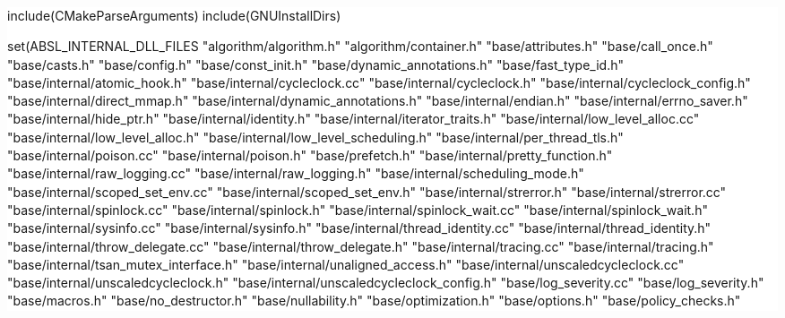 include(CMakeParseArguments)
include(GNUInstallDirs)

set(ABSL_INTERNAL_DLL_FILES
  "algorithm/algorithm.h"
  "algorithm/container.h"
  "base/attributes.h"
  "base/call_once.h"
  "base/casts.h"
  "base/config.h"
  "base/const_init.h"
  "base/dynamic_annotations.h"
  "base/fast_type_id.h"
  "base/internal/atomic_hook.h"
  "base/internal/cycleclock.cc"
  "base/internal/cycleclock.h"
  "base/internal/cycleclock_config.h"
  "base/internal/direct_mmap.h"
  "base/internal/dynamic_annotations.h"
  "base/internal/endian.h"
  "base/internal/errno_saver.h"
  "base/internal/hide_ptr.h"
  "base/internal/identity.h"
  "base/internal/iterator_traits.h"
  "base/internal/low_level_alloc.cc"
  "base/internal/low_level_alloc.h"
  "base/internal/low_level_scheduling.h"
  "base/internal/per_thread_tls.h"
  "base/internal/poison.cc"
  "base/internal/poison.h"
  "base/prefetch.h"
  "base/internal/pretty_function.h"
  "base/internal/raw_logging.cc"
  "base/internal/raw_logging.h"
  "base/internal/scheduling_mode.h"
  "base/internal/scoped_set_env.cc"
  "base/internal/scoped_set_env.h"
  "base/internal/strerror.h"
  "base/internal/strerror.cc"
  "base/internal/spinlock.cc"
  "base/internal/spinlock.h"
  "base/internal/spinlock_wait.cc"
  "base/internal/spinlock_wait.h"
  "base/internal/sysinfo.cc"
  "base/internal/sysinfo.h"
  "base/internal/thread_identity.cc"
  "base/internal/thread_identity.h"
  "base/internal/throw_delegate.cc"
  "base/internal/throw_delegate.h"
  "base/internal/tracing.cc"
  "base/internal/tracing.h"
  "base/internal/tsan_mutex_interface.h"
  "base/internal/unaligned_access.h"
  "base/internal/unscaledcycleclock.cc"
  "base/internal/unscaledcycleclock.h"
  "base/internal/unscaledcycleclock_config.h"
  "base/log_severity.cc"
  "base/log_severity.h"
  "base/macros.h"
  "base/no_destructor.h"
  "base/nullability.h"
  "base/optimization.h"
  "base/options.h"
  "base/policy_checks.h"
